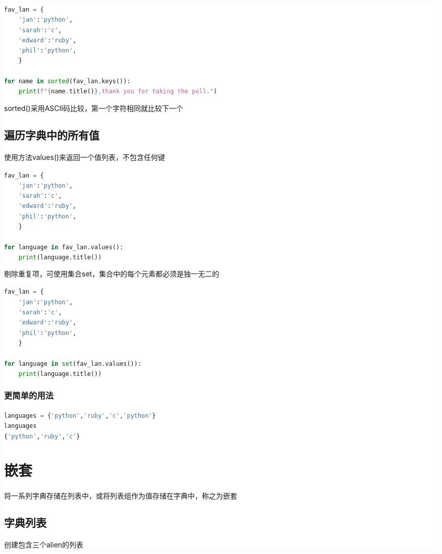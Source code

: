 ```python
fav_lan = { 
	'jan':'python',
	'sarah':'c',
	'edward':'ruby',
	'phil':'python',
	}

for name in sorted(fav_lan.keys()):
	print(f"{name.title()},thank you for taking the poll.")
```
sorted()采用ASCII码比较，第一个字符相同就比较下一个
## 遍历字典中的所有值
使用方法values()来返回一个值列表，不包含任何键

```python
fav_lan = { 
	'jan':'python',
	'sarah':'c',
	'edward':'ruby',
	'phil':'python',
	}

for language in fav_lan.values():
	print(language.title())
```
剔除重复项，可使用集合set，集合中的每个元素都必须是独一无二的

```python
fav_lan = { 
	'jan':'python',
	'sarah':'c',
	'edward':'ruby',
	'phil':'python',
	}

for language in set(fav_lan.values()):
	print(language.title())
```
### 更简单的用法

```python
languages = {'python','ruby','c','python'}
languages
{'python','ruby','c'}
```
# 嵌套
将一系列字典存储在列表中，或将列表组作为值存储在字典中，称之为嵌套
## 字典列表
创建包含三个alien的列表
